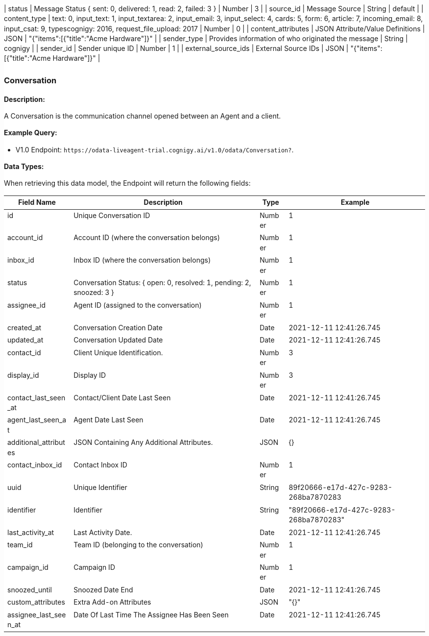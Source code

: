 | status              | Message Status { sent: 0, delivered: 1, read: 2, failed: 3 }                                                                                                                               | Number  | 3                                            |
| source_id           | Message Source                                                                                                                                                                             | String  | default                                      |
| content_type        | text: 0, input_text: 1, input_textarea: 2, input_email: 3, input_select: 4, cards: 5, form: 6, article: 7, incoming_email: 8, input_csat: 9, typescognigy: 2016, request_file_upload: 2017 | Number  | 0                                            |
| content_attributes  | JSON Attribute/Value Definitions                                                                                                                                                           | JSON    | "{\"items\":[{\"title\":\"Acme Hardware\"]}" |
| sender_type         | Provides information of who originated the message                                                                                                                                         | String  | cognigy                                      |
| sender_id           | Sender unique ID                                                                                                                                                                           | Number  | 1                                            |
| external_source_ids | External Source IDs                                                                                                                                                                        | JSON    | "{\"items\":[{\"title\":\"Acme Hardware\"]}" |

### Conversation

**Description:**

A Conversation is the communication channel opened between an Agent and a client.

**Example Query:**

- V1.0 Endpoint: `https://odata-liveagent-trial.cognigy.ai/v1.0/odata/Conversation?`.

**Data Types:**

When retrieving this data model, the Endpoint will return the following fields:

| Field Name            | Description                                                           | Type   | Example                                |
| --------------------- | --------------------------------------------------------------------- | ------ | -------------------------------------- |
| id                    | Unique Conversation ID                                                | Number | 1                                      |
| account_id            | Account ID (where the conversation belongs)                           | Number | 1                                      |
| inbox_id              | Inbox ID (where the conversation belongs)                             | Number | 1                                      |
| status                | Conversation Status: { open: 0, resolved: 1, pending: 2, snoozed: 3 } | Number | 1                                      |
| assignee_id           | Agent ID (assigned to the conversation)                               | Number | 1                                      |
| created_at            | Conversation Creation Date                                            | Date   | 2021-12-11 12:41:26.745                |
| updated_at            | Conversation Updated Date                                             | Date   | 2021-12-11 12:41:26.745                |
| contact_id            | Client Unique Identification.                                         | Number | 3                                      |
| display_id            | Display ID                                                            | Number | 3                                      |
| contact_last_seen_at  | Contact/Client Date Last Seen                                         | Date   | 2021-12-11 12:41:26.745                |
| agent_last_seen_at    | Agent Date Last Seen                                                  | Date   | 2021-12-11 12:41:26.745                |
| additional_attributes | JSON Containing Any Additional Attributes.                            | JSON   | {}                                     |
| contact_inbox_id      | Contact Inbox ID                                                      | Number | 1                                      |
| uuid                  | Unique Identifier                                                     | String | 89f20666-e17d-427c-9283-268ba7870283   |
| identifier            | Identifier                                                            | String | "89f20666-e17d-427c-9283-268ba7870283" |
| last_activity_at      | Last Activity Date.                                                   | Date   | 2021-12-11 12:41:26.745                |
| team_id               | Team ID (belonging to the conversation)                               | Number | 1                                      |
| campaign_id           | Campaign ID                                                           | Number | 1                                      |
| snoozed_until         | Snoozed Date End                                                      | Date   | 2021-12-11 12:41:26.745                |
| custom_attributes     | Extra Add-on Attributes                                               | JSON   | "{}"                                   |
| assignee_last_seen_at | Date Of Last Time The Assignee Has Been Seen                          | Date   | 2021-12-11 12:41:26.745                |
